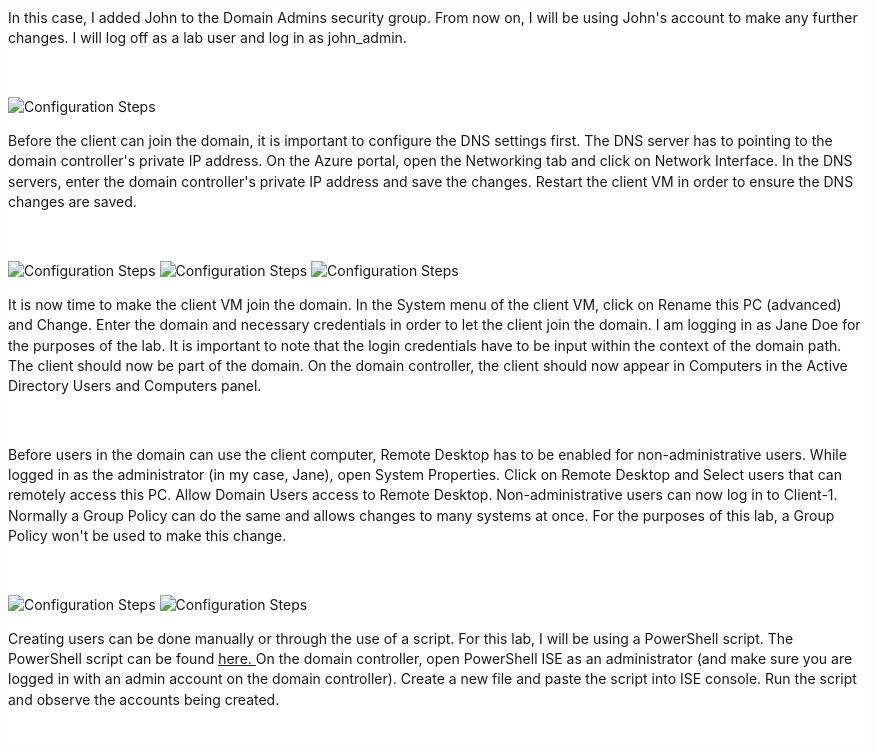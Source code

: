 In this case, I added John to the Domain Admins security group. From now on, I will be using John's account to make any further changes. I will log off as a lab user and log in as john_admin.
</p>
<br />

<p>
<img src="https://i.imgur.com/3kiT1QB.png" height="80%" width="80%" alt="Configuration Steps"/>
</p>
<p>
Before the client can join the domain, it is important to configure the DNS settings first. The DNS server has to pointing to the domain controller's private IP address. On the Azure portal, open the Networking tab and click on Network Interface. In the DNS servers, enter the domain controller's private IP address and save the changes. Restart the client VM in order to ensure the DNS changes are saved. 
</p>
<br />

<p>
<img src="https://i.imgur.com/C7rCAkB.png" height="80%" width="80%" alt="Configuration Steps"/>
<img src="https://i.imgur.com/anZRthh.png" height="80%" width="80%" alt="Configuration Steps"/>
<img src="https://i.imgur.com/V6F8olA.png" height="80%" width="80%" alt="Configuration Steps"/>
</p>
<p>
It is now time to make the client VM join the domain. In the System menu of the client VM, click on Rename this PC (advanced) and Change. Enter the domain and necessary credentials in order to let the client join the domain. I am logging in as Jane Doe for the purposes of the lab. It is important to note that the login credentials have to be input within the context of the domain path. The client should now be part of the domain. On the domain controller, the client should now appear in Computers in the Active Directory Users and Computers panel.
</p>
<br />

<p>
Before users in the domain can use the client computer, Remote Desktop has to be enabled for non-administrative users. While logged in as the administrator (in my case, Jane), open System Properties. Click on Remote Desktop and Select users that can remotely access this PC. Allow Domain Users access to Remote Desktop. Non-administrative users can now log in to Client-1. Normally a Group Policy can do the same and allows changes to many systems at once. For the purposes of this lab, a Group Policy won't be used to make this change.
</p>
<br />

<p>
<img src="https://i.imgur.com/oEUh06j.png" height="80%" width="80%" alt="Configuration Steps"/>
<img src="https://i.imgur.com/nYG6fxu.png" height="80%" width="80%" alt="Configuration Steps"/>
</p>
<p>
Creating users can be done manually or through the use of a script. For this lab, I will be using a PowerShell script. The PowerShell script can be found <a href="https://github.com/AsiaPonder001/BunchofUsers/blob/main/README.md?plain=1)"> here. </a> On the domain controller, open PowerShell ISE as an administrator (and make sure you are logged in with an admin account on the domain controller). Create a new file and paste the script into ISE console. Run the script and observe the accounts being created. 
</p>
<br />
